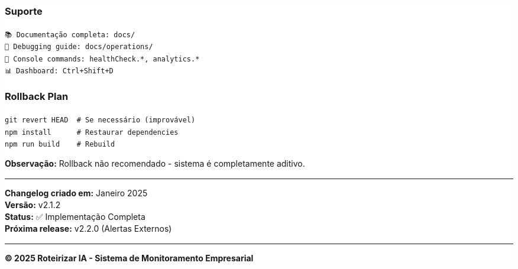### **Suporte**
```
📚 Documentação completa: docs/
🔧 Debugging guide: docs/operations/
💬 Console commands: healthCheck.*, analytics.*
📊 Dashboard: Ctrl+Shift+D
```

### **Rollback Plan**
```
git revert HEAD  # Se necessário (improvável)
npm install      # Restaurar dependencies
npm run build    # Rebuild
```

**Observação:** Rollback não recomendado - sistema é completamente aditivo.

---

**Changelog criado em:** Janeiro 2025  
**Versão:** v2.1.2  
**Status:** ✅ Implementação Completa  
**Próxima release:** v2.2.0 (Alertas Externos)

---

**© 2025 Roteirizar IA - Sistema de Monitoramento Empresarial** 